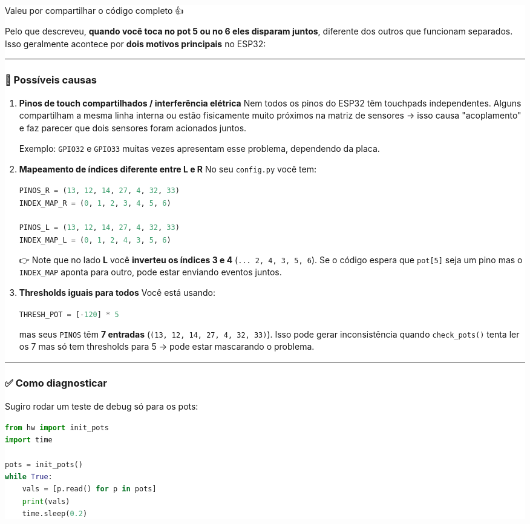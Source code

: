 

Valeu por compartilhar o código completo 👍

Pelo que descreveu, **quando você toca no pot 5 ou no 6 eles disparam juntos**, diferente dos outros que funcionam separados. Isso geralmente acontece por **dois motivos principais** no ESP32:

---

### 🔎 Possíveis causas

1. **Pinos de touch compartilhados / interferência elétrica**
   Nem todos os pinos do ESP32 têm touchpads independentes. Alguns compartilham a mesma linha interna ou estão fisicamente muito próximos na matriz de sensores → isso causa "acoplamento" e faz parecer que dois sensores foram acionados juntos.

   Exemplo: `GPIO32` e `GPIO33` muitas vezes apresentam esse problema, dependendo da placa.

2. **Mapeamento de índices diferente entre L e R**
   No seu `config.py` você tem:

   ```python
   PINOS_R = (13, 12, 14, 27, 4, 32, 33)
   INDEX_MAP_R = (0, 1, 2, 3, 4, 5, 6)

   PINOS_L = (13, 12, 14, 27, 4, 32, 33)
   INDEX_MAP_L = (0, 1, 2, 4, 3, 5, 6)
   ```

   👉 Note que no lado **L** você **inverteu os índices 3 e 4** (`... 2, 4, 3, 5, 6`).
   Se o código espera que `pot[5]` seja um pino mas o `INDEX_MAP` aponta para outro, pode estar enviando eventos juntos.

3. **Thresholds iguais para todos**
   Você está usando:

   ```python
   THRESH_POT = [-120] * 5
   ```

   mas seus `PINOS` têm **7 entradas** (`(13, 12, 14, 27, 4, 32, 33)`).
   Isso pode gerar inconsistência quando `check_pots()` tenta ler os 7 mas só tem thresholds para 5 → pode estar mascarando o problema.

---

### ✅ Como diagnosticar

Sugiro rodar um teste de debug só para os pots:

```python
from hw import init_pots
import time

pots = init_pots()
while True:
    vals = [p.read() for p in pots]
    print(vals)
    time.sleep(0.2)
```
